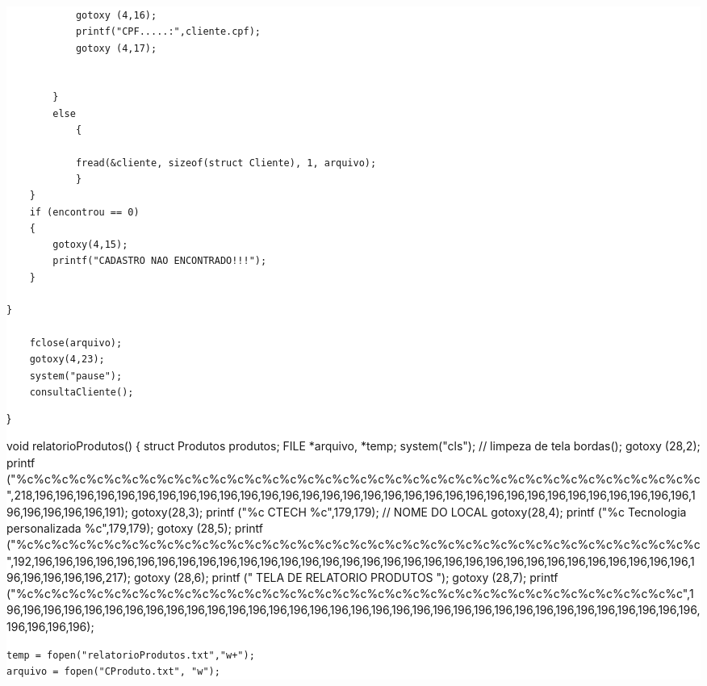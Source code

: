                 gotoxy (4,16);
                printf("CPF.....:",cliente.cpf);
                gotoxy (4,17);


            }
            else
                {

                fread(&cliente, sizeof(struct Cliente), 1, arquivo);
                }
        }
        if (encontrou == 0)
        {
            gotoxy(4,15);
            printf("CADASTRO NAO ENCONTRADO!!!");
        }

    }

        fclose(arquivo);
        gotoxy(4,23);
        system("pause");
        consultaCliente();


}

void relatorioProdutos()
{
    struct Produtos produtos;
    FILE *arquivo, *temp;
    system("cls"); // limpeza de tela
    bordas();
    gotoxy (28,2);
    printf ("%c%c%c%c%c%c%c%c%c%c%c%c%c%c%c%c%c%c%c%c%c%c%c%c%c%c%c%c%c%c%c%c%c%c%c%c%c%c%c",218,196,196,196,196,196,196,196,196,196,196,196,196,196,196,196,196,196,196,196,196,196,196,196,196,196,196,196,196,196,196,196,196,196,196,196,196,196,191);
    gotoxy(28,3);
    printf ("%c               CTECH                 %c",179,179); // NOME DO LOCAL
    gotoxy(28,4);
    printf ("%c     Tecnologia personalizada        %c",179,179);
    gotoxy (28,5);
    printf ("%c%c%c%c%c%c%c%c%c%c%c%c%c%c%c%c%c%c%c%c%c%c%c%c%c%c%c%c%c%c%c%c%c%c%c%c%c%c%c",192,196,196,196,196,196,196,196,196,196,196,196,196,196,196,196,196,196,196,196,196,196,196,196,196,196,196,196,196,196,196,196,196,196,196,196,196,196,217);
    gotoxy (28,6);
    printf ("          TELA DE RELATORIO  PRODUTOS            ");
    gotoxy (28,7);
    printf ("%c%c%c%c%c%c%c%c%c%c%c%c%c%c%c%c%c%c%c%c%c%c%c%c%c%c%c%c%c%c%c%c%c%c%c%c%c%c",196,196,196,196,196,196,196,196,196,196,196,196,196,196,196,196,196,196,196,196,196,196,196,196,196,196,196,196,196,196,196,196,196,196,196,196,196,196);

    temp = fopen("relatorioProdutos.txt","w+");
    arquivo = fopen("CProduto.txt", "w");
